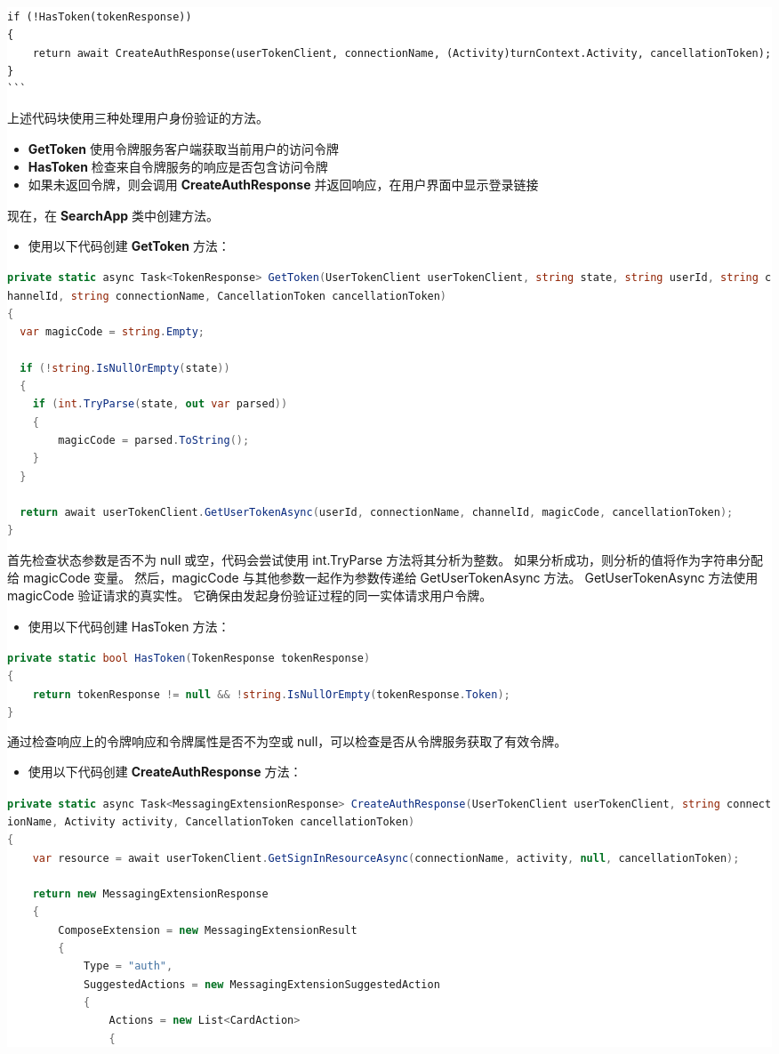    if (!HasToken(tokenResponse))
    {
        return await CreateAuthResponse(userTokenClient, connectionName, (Activity)turnContext.Activity, cancellationToken);
    }
    ```

上述代码块使用三种处理用户身份验证的方法。

- **GetToken** 使用令牌服务客户端获取当前用户的访问令牌
- **HasToken** 检查来自令牌服务的响应是否包含访问令牌
- 如果未返回令牌，则会调用 **CreateAuthResponse** 并返回响应，在用户界面中显示登录链接

现在，在 **SearchApp** 类中创建方法。

- 使用以下代码创建 **GetToken** 方法：

```csharp
private static async Task<TokenResponse> GetToken(UserTokenClient userTokenClient, string state, string userId, string channelId, string connectionName, CancellationToken cancellationToken)
{
  var magicCode = string.Empty;

  if (!string.IsNullOrEmpty(state))
  {
    if (int.TryParse(state, out var parsed)) 
    {
        magicCode = parsed.ToString();
    }
  }

  return await userTokenClient.GetUserTokenAsync(userId, connectionName, channelId, magicCode, cancellationToken);
}
```

首先检查状态参数是否不为 null 或空，代码会尝试使用 int.TryParse 方法将其分析为整数。 如果分析成功，则分析的值将作为字符串分配给 magicCode 变量。 然后，magicCode 与其他参数一起作为参数传递给 GetUserTokenAsync 方法。 GetUserTokenAsync 方法使用 magicCode 验证请求的真实性。 它确保由发起身份验证过程的同一实体请求用户令牌。

- 使用以下代码创建 HasToken 方法：

```csharp
private static bool HasToken(TokenResponse tokenResponse)
{
    return tokenResponse != null && !string.IsNullOrEmpty(tokenResponse.Token);
}
```

通过检查响应上的令牌响应和令牌属性是否不为空或 null，可以检查是否从令牌服务获取了有效令牌。

- 使用以下代码创建 **CreateAuthResponse** 方法：

```csharp
private static async Task<MessagingExtensionResponse> CreateAuthResponse(UserTokenClient userTokenClient, string connectionName, Activity activity, CancellationToken cancellationToken)
{
    var resource = await userTokenClient.GetSignInResourceAsync(connectionName, activity, null, cancellationToken);

    return new MessagingExtensionResponse
    {
        ComposeExtension = new MessagingExtensionResult
        {
            Type = "auth",
            SuggestedActions = new MessagingExtensionSuggestedAction
            {
                Actions = new List<CardAction>
                {
```